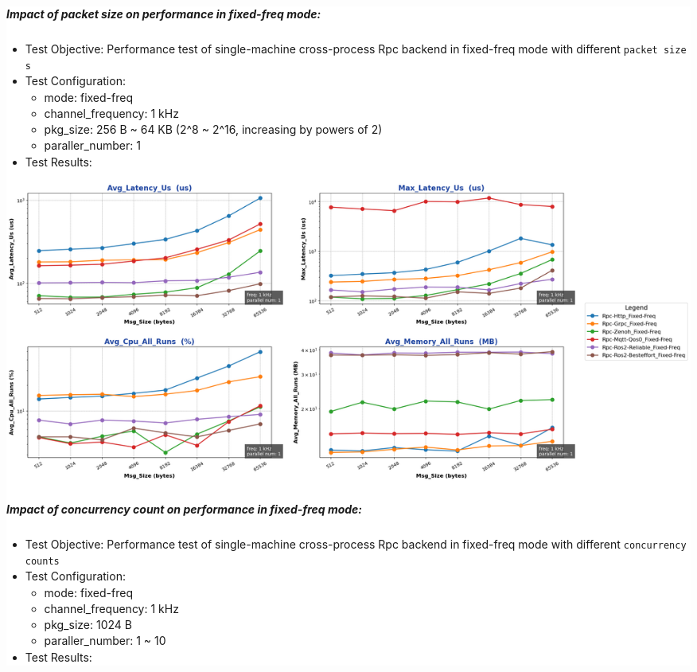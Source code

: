 ##### Impact of packet size on performance in fixed-freq mode:

- Test Objective: Performance test of single-machine cross-process Rpc backend in fixed-freq mode with different `packet sizes`
- Test Configuration:
  - mode: fixed-freq
  - channel_frequency: 1 kHz
  - pkg_size: 256 B ~ 64 KB (2^8 ~ 2^16, increasing by powers of 2)
  - paraller_number: 1
- Test Results:

![](./pic/rpc_local_cpp_fixfreq_msgsize.png)

##### Impact of concurrency count on performance in fixed-freq mode:

- Test Objective: Performance test of single-machine cross-process Rpc backend in fixed-freq mode with different `concurrency counts`
- Test Configuration:
  - mode: fixed-freq
  - channel_frequency: 1 kHz
  - pkg_size: 1024 B
  - paraller_number: 1 ~ 10
- Test Results:
